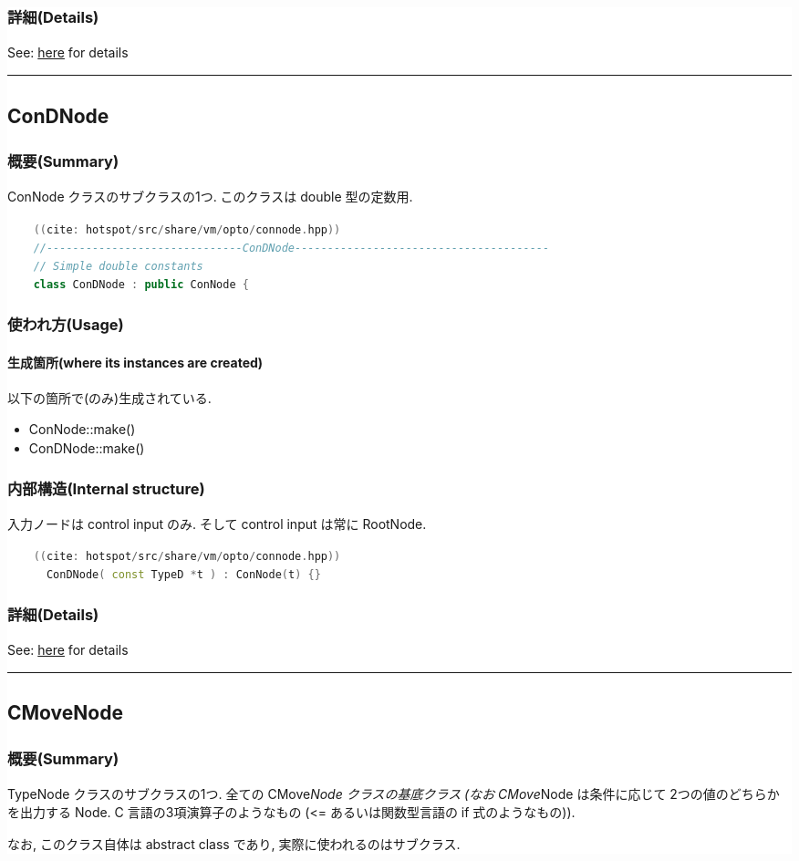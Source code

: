 


### 詳細(Details)
See: [here](../doxygen/classConFNode.html) for details

---
## <a name="noTTjqfcRo" id="noTTjqfcRo">ConDNode</a>

### 概要(Summary)
ConNode クラスのサブクラスの1つ.
このクラスは double 型の定数用.


```cpp
    ((cite: hotspot/src/share/vm/opto/connode.hpp))
    //------------------------------ConDNode---------------------------------------
    // Simple double constants
    class ConDNode : public ConNode {
```

### 使われ方(Usage)
#### 生成箇所(where its instances are created)
以下の箇所で(のみ)生成されている.

* ConNode::make()
* ConDNode::make()

### 内部構造(Internal structure)
入力ノードは control input のみ. そして control input は常に RootNode.


```cpp
    ((cite: hotspot/src/share/vm/opto/connode.hpp))
      ConDNode( const TypeD *t ) : ConNode(t) {}
```




### 詳細(Details)
See: [here](../doxygen/classConDNode.html) for details

---
## <a name="nootG922Eg" id="nootG922Eg">CMoveNode</a>

### 概要(Summary)
TypeNode クラスのサブクラスの1つ.
全ての CMove*Node クラスの基底クラス
(なお CMove*Node は条件に応じて 2つの値のどちらかを出力する Node. 
 C 言語の3項演算子のようなもの (<= あるいは関数型言語の if 式のようなもの)).

なお, このクラス自体は abstract class であり, 実際に使われるのはサブクラス.
